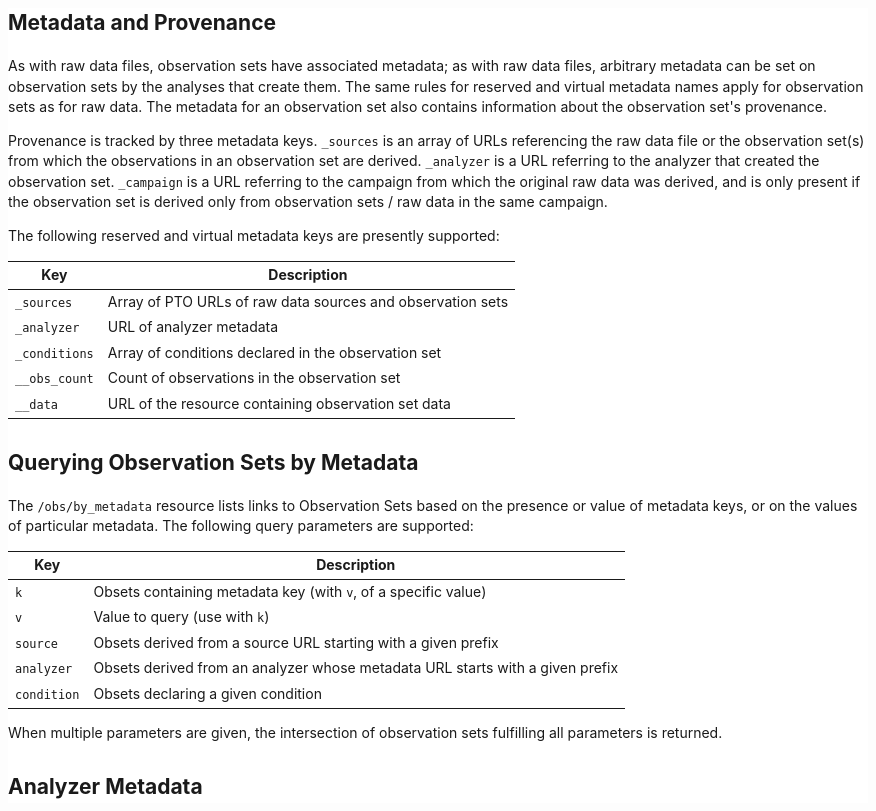 ## Metadata and Provenance

As with raw data files, observation sets have associated metadata; as with raw
data files, arbitrary metadata can be set on observation sets by the analyses
that create them. The same rules for reserved and virtual metadata names apply
for observation sets as for raw data. The metadata for an observation set also
contains information about the observation set's provenance.

Provenance is tracked by three metadata keys. `_sources` is an array of URLs
referencing the raw data file or the observation set(s) from which the
observations in an observation set are derived. `_analyzer` is a URL referring
to the analyzer that created the observation set. `_campaign` is a URL referring
to the campaign from which the original raw data was derived, and is only
present if the observation set is derived only from observation sets / raw data
in the same campaign.

The following reserved and virtual metadata keys are presently supported:

| Key             | Description                                                  |
| --------------- | ------------------------------------------------------------ |
| `_sources`      | Array of PTO URLs of raw data sources and observation sets   |
| `_analyzer`     | URL of analyzer metadata                                     |
| `_conditions`   | Array of conditions declared in the observation set          |
| `__obs_count`   | Count of observations in the observation set                 |
| `__data`        | URL of the resource containing observation set data          |

## Querying Observation Sets by Metadata

The `/obs/by_metadata` resource lists links to Observation Sets based on the
presence or value of metadata keys, or on the values of particular metadata. 
The following query parameters are supported:

| Key             | Description                                                  |
| --------------- | ------------------------------------------------------------ |
| `k`             | Obsets containing metadata key (with `v`, of a specific value) |
| `v`             | Value to query (use with `k`)                                |
| `source`        | Obsets derived from a source URL starting with a given prefix |
| `analyzer`      | Obsets derived from an analyzer whose metadata URL starts with a given prefix |
| `condition`     | Obsets declaring a given condition                           |

When multiple parameters are given, the intersection of observation sets
fulfilling all parameters is returned.

## Analyzer Metadata
